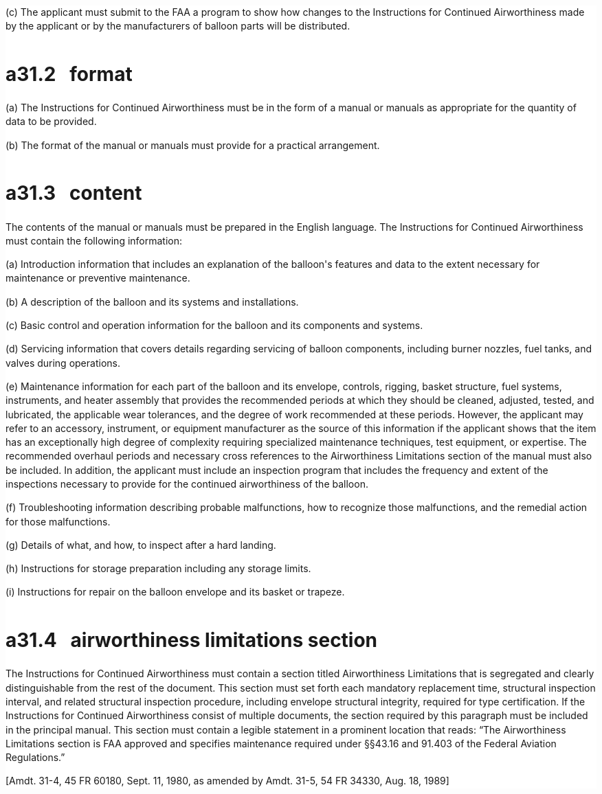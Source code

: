 \(c\) The applicant must submit to the FAA a program to show how changes to the Instructions for Continued Airworthiness made by the applicant or by the manufacturers of balloon parts will be distributed.

# a31.2   format

\(a\) The Instructions for Continued Airworthiness must be in the form of a manual or manuals as appropriate for the quantity of data to be provided.

\(b\) The format of the manual or manuals must provide for a practical arrangement.

# a31.3   content

The contents of the manual or manuals must be prepared in the English language. The Instructions for Continued Airworthiness must contain the following information:

\(a\) Introduction information that includes an explanation of the balloon's features and data to the extent necessary for maintenance or preventive maintenance.

\(b\) A description of the balloon and its systems and installations.

\(c\) Basic control and operation information for the balloon and its components and systems.

\(d\) Servicing information that covers details regarding servicing of balloon components, including burner nozzles, fuel tanks, and valves during operations.

\(e\) Maintenance information for each part of the balloon and its envelope, controls, rigging, basket structure, fuel systems, instruments, and heater assembly that provides the recommended periods at which they should be cleaned, adjusted, tested, and lubricated, the applicable wear tolerances, and the degree of work recommended at these periods. However, the applicant may refer to an accessory, instrument, or equipment manufacturer as the source of this information if the applicant shows that the item has an exceptionally high degree of complexity requiring specialized maintenance techniques, test equipment, or expertise. The recommended overhaul periods and necessary cross references to the Airworthiness Limitations section of the manual must also be included. In addition, the applicant must include an inspection program that includes the frequency and extent of the inspections necessary to provide for the continued airworthiness of the balloon.

\(f\) Troubleshooting information describing probable malfunctions, how to recognize those malfunctions, and the remedial action for those malfunctions.

\(g\) Details of what, and how, to inspect after a hard landing.

\(h\) Instructions for storage preparation including any storage limits.

\(i\) Instructions for repair on the balloon envelope and its basket or trapeze.

# a31.4   airworthiness limitations section

The Instructions for Continued Airworthiness must contain a section titled Airworthiness Limitations that is segregated and clearly distinguishable from the rest of the document. This section must set forth each mandatory replacement time, structural inspection interval, and related structural inspection procedure, including envelope structural integrity, required for type certification. If the Instructions for Continued Airworthiness consist of multiple documents, the section required by this paragraph must be included in the principal manual. This section must contain a legible statement in a prominent location that reads: “The Airworthiness Limitations section is FAA approved and specifies maintenance required under §§43.16 and 91.403 of the Federal Aviation Regulations.”

\[Amdt. 31-4, 45 FR 60180, Sept. 11, 1980, as amended by Amdt. 31-5, 54 FR 34330, Aug. 18, 1989\]

</div>